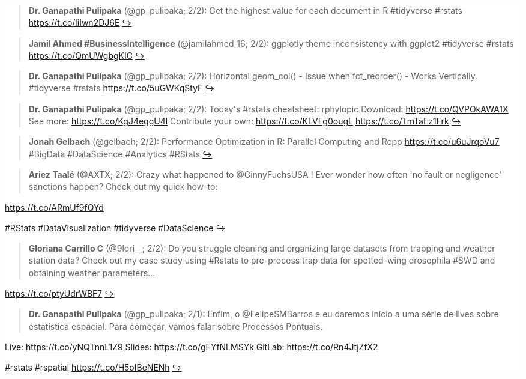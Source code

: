 


> **Dr. Ganapathi Pulipaka** (@gp_pulipaka; 2/2): Get the highest value for each document in R #tidyverse #rstats https://t.co/liIwn2DJ6E  [&#8618;](https://twitter.com/dataandme/status/1271924116313067520)




> **Jamil Ahmed #BusinessIntelligence** (@jamilahmed_16; 2/2): ggplotly theme inconsistency with ggplot2 #tidyverse #rstats https://t.co/QmUWgbgKIC  [&#8618;](https://twitter.com/dataandme/status/1271961870094778368)




> **Dr. Ganapathi Pulipaka** (@gp_pulipaka; 2/2): Horizontal geom_col() - Issue when fct_reorder() - Works Vertically. #tidyverse #rstats https://t.co/5uGWKqStyF  [&#8618;](https://twitter.com/dataandme/status/1271946766406029318)




> **Dr. Ganapathi Pulipaka** (@gp_pulipaka; 2/2): Today's #rstats cheatsheet: rphylopic
Download: https://t.co/QVPOkAWA1X
See more: https://t.co/KgJ4eggU4l
Contribute your own: https://t.co/KLVFg0ougL https://t.co/TmTaEz1Frk  [&#8618;](https://twitter.com/dataandme/status/1272000832989470720)




> **Jonah Gelbach** (@gelbach; 2/2): Performance Optimization in R: Parallel Computing and Rcpp https://t.co/u6uJrqoVu7 #BigData #DataScience #Analytics #RStats  [&#8618;](https://twitter.com/dataandme/status/1271993344776953861)




> **Ariez Taalé** (@AXTX; 2/2): Crazy what happened to @GinnyFuchsUSA ! Ever wonder how often 'no fault or negligence' sanctions happen? Check out my quick how-to:
>
https://t.co/ARmUf9fQYd
>
#RStats #DataVisualization #tidyverse #DataScience  [&#8618;](https://twitter.com/dataandme/status/1271968187156795392)




> **Gloriana Carrillo C** (@9lori__; 2/2): Do you struggle cleaning and organizing large datasets from trapping and weather station data? Check out my case study using #Rstats to pre-process trap data for spotted-wing drosophila #SWD and obtaining weather parameters...
>
https://t.co/ptyUdrWBF7  [&#8618;](https://twitter.com/dataandme/status/1271919132947202051)




> **Dr. Ganapathi Pulipaka** (@gp_pulipaka; 2/1): Enfim, o @FelipeSMBarros e eu daremos início a uma série de lives sobre estatística espacial. Para começar, vamos falar sobre Processos Pontuais.
>
Live: https://t.co/yNQTnnL1Z9
Slides: https://t.co/gFYfNLMSYk
GitLab: https://t.co/Rn4JtjZfX2
>
#rstats #rspatial https://t.co/H5oIBeNENh  [&#8618;](https://twitter.com/dataandme/status/1272000862555160576)
